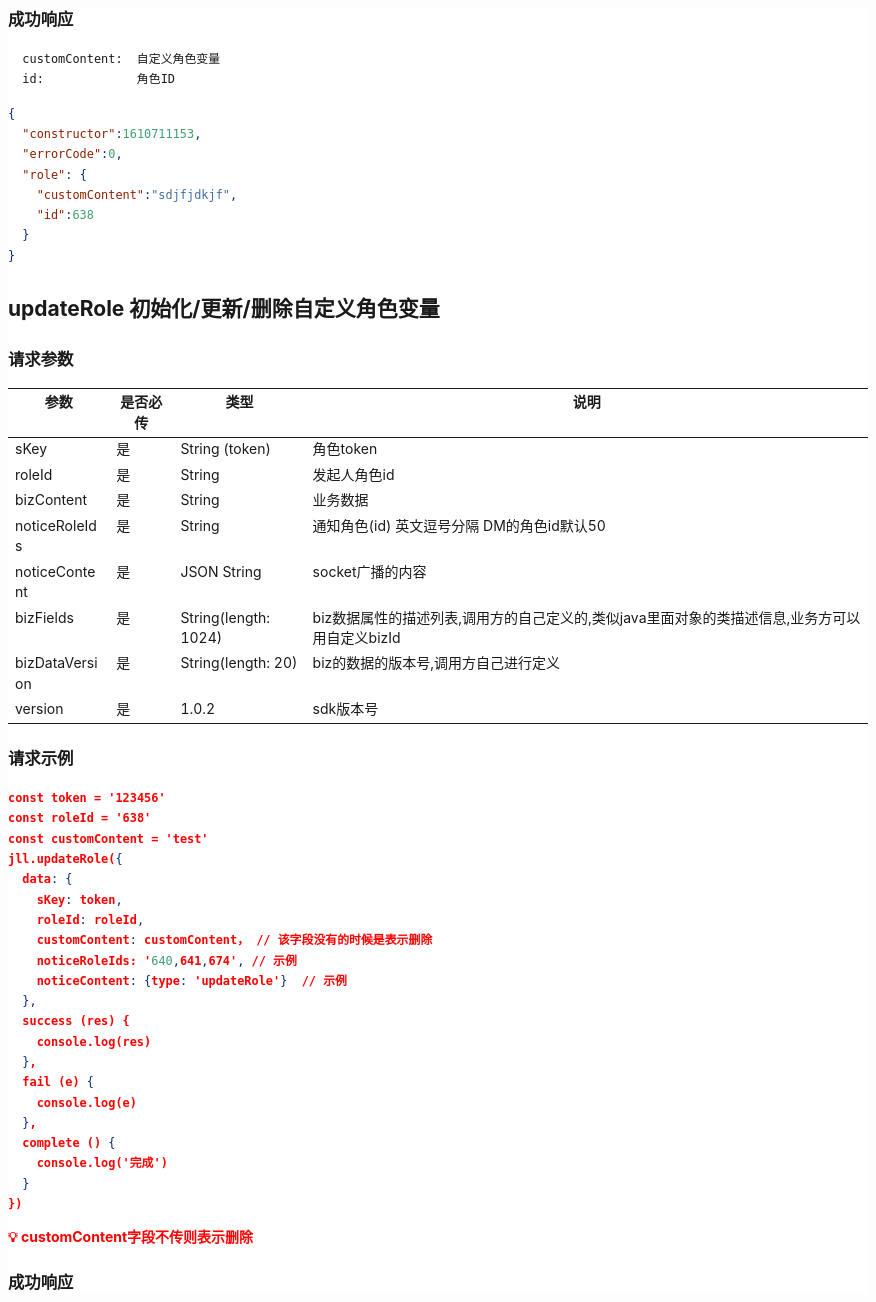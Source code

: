 ### 成功响应
```
  customContent:  自定义角色变量  
  id:             角色ID
```
```json
{
  "constructor":1610711153,
  "errorCode":0,
  "role": {
    "customContent":"sdjfjdkjf",
    "id":638
  }
}
```
<span id="updaterole"></span>
## updateRole 初始化/更新/删除自定义角色变量
### 请求参数
| 参数 | 是否必传 | 类型 | 说明 |
| --- | --- | --- | --- |
| sKey | 是 | String (token) |  角色token |
| roleId | 是 | String |  发起人角色id |
| bizContent | 是 | String  | 业务数据 |
| noticeRoleIds | 是 | String  | 通知角色(id) 英文逗号分隔 DM的角色id默认50 |
| noticeContent | 是 | JSON String | socket广播的内容 |
| bizFields | 是 | String(length: 1024) | biz数据属性的描述列表,调用方的自己定义的,类似java里面对象的类描述信息,业务方可以用自定义bizId |
| bizDataVersion | 是 | String(length: 20) | biz的数据的版本号,调用方自己进行定义 |
| version | 是 | 1.0.2 | sdk版本号 |

### 请求示例
```json
const token = '123456'
const roleId = '638'
const customContent = 'test'
jll.updateRole({
  data: {
    sKey: token,
    roleId: roleId,
    customContent: customContent， // 该字段没有的时候是表示删除
    noticeRoleIds: '640,641,674', // 示例
    noticeContent: {type: 'updateRole'}  // 示例
  },
  success (res) {
    console.log(res)
  },
  fail (e) {
    console.log(e)
  },
  complete () {
    console.log('完成')
  }
})
```
**<font color=red>💡 customContent字段不传则表示删除</font>**
### 成功响应

